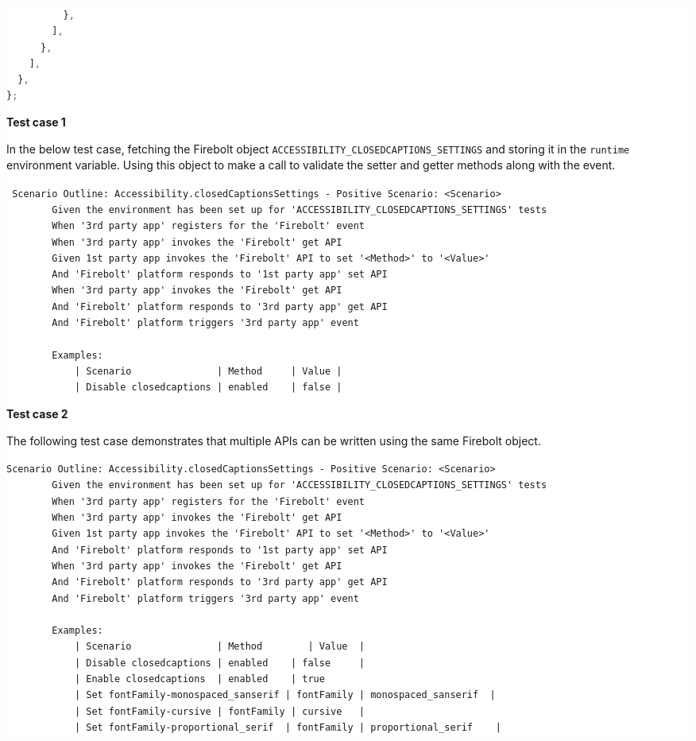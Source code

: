 ```javascript
          },
        ],
      },
    ],
  },
};
```

**Test case 1**

In the below test case, fetching the Firebolt object `ACCESSIBILITY_CLOSEDCAPTIONS_SETTINGS` and storing it in the `runtime` environment variable. Using this object to make a call to validate the setter and getter methods along with the event.

```
 Scenario Outline: Accessibility.closedCaptionsSettings - Positive Scenario: <Scenario>
        Given the environment has been set up for 'ACCESSIBILITY_CLOSEDCAPTIONS_SETTINGS' tests
        When '3rd party app' registers for the 'Firebolt' event
        When '3rd party app' invokes the 'Firebolt' get API
        Given 1st party app invokes the 'Firebolt' API to set '<Method>' to '<Value>'
        And 'Firebolt' platform responds to '1st party app' set API
        When '3rd party app' invokes the 'Firebolt' get API
        And 'Firebolt' platform responds to '3rd party app' get API
        And 'Firebolt' platform triggers '3rd party app' event

        Examples:
            | Scenario               | Method     | Value |
            | Disable closedcaptions | enabled    | false |
```

**Test case 2**

The following test case demonstrates that multiple APIs can be written using the same Firebolt object.

```
Scenario Outline: Accessibility.closedCaptionsSettings - Positive Scenario: <Scenario>
        Given the environment has been set up for 'ACCESSIBILITY_CLOSEDCAPTIONS_SETTINGS' tests
        When '3rd party app' registers for the 'Firebolt' event
        When '3rd party app' invokes the 'Firebolt' get API
        Given 1st party app invokes the 'Firebolt' API to set '<Method>' to '<Value>'
        And 'Firebolt' platform responds to '1st party app' set API
        When '3rd party app' invokes the 'Firebolt' get API
        And 'Firebolt' platform responds to '3rd party app' get API
        And 'Firebolt' platform triggers '3rd party app' event

        Examples:
            | Scenario               | Method        | Value  |
            | Disable closedcaptions | enabled    | false     |
            | Enable closedcaptions  | enabled    | true
            | Set fontFamily-monospaced_sanserif | fontFamily | monospaced_sanserif  |
            | Set fontFamily-cursive | fontFamily | cursive   |
            | Set fontFamily-proportional_serif  | fontFamily | proportional_serif    |
```
